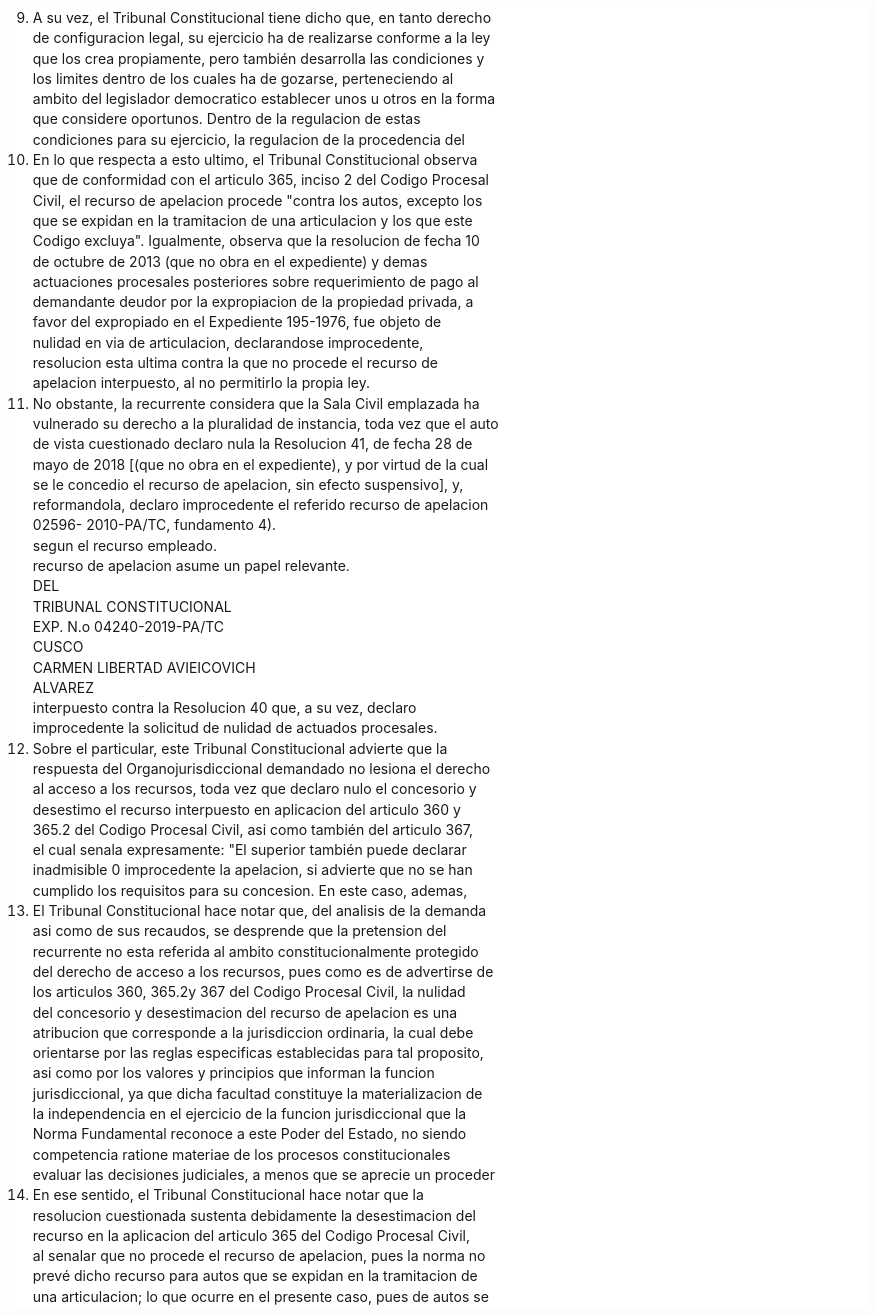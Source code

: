 9. A su vez, el Tribunal Constitucional tiene dicho que, en tanto derecho  
de configuracion legal, su ejercicio ha de realizarse conforme a la ley  
que los crea propiamente, pero también desarrolla las condiciones y  
los limites dentro de los cuales ha de gozarse, perteneciendo al  
ambito del legislador democratico establecer unos u otros en la forma  
que considere oportunos. Dentro de la regulacion de estas  
condiciones para su ejercicio, la regulacion de la procedencia del  
10. En lo que respecta a esto ultimo, el Tribunal Constitucional observa  
que de conformidad con el articulo 365, inciso 2 del Codigo Procesal  
Civil, el recurso de apelacion procede "contra los autos, excepto los  
que se expidan en la tramitacion de una articulacion y los que este  
Codigo excluya". Igualmente, observa que la resolucion de fecha 10  
de octubre de 2013 (que no obra en el expediente) y demas  
actuaciones procesales posteriores sobre requerimiento de pago al  
demandante deudor por la expropiacion de la propiedad privada, a  
favor del expropiado en el Expediente 195-1976, fue objeto de  
nulidad en via de articulacion, declarandose improcedente,  
resolucion esta ultima contra la que no procede el recurso de  
apelacion interpuesto, al no permitirlo la propia ley.  
11. No obstante, la recurrente considera que la Sala Civil emplazada ha  
vulnerado su derecho a la pluralidad de instancia, toda vez que el auto  
de vista cuestionado declaro nula la Resolucion 41, de fecha 28 de  
mayo de 2018 [(que no obra en el expediente), y por virtud de la cual  
se le concedio el recurso de apelacion, sin efecto suspensivo], y,  
reformandola, declaro improcedente el referido recurso de apelacion  
02596- 2010-PA/TC, fundamento 4).  
segun el recurso empleado.  
recurso de apelacion asume un papel relevante.  
DEL  
TRIBUNAL CONSTITUCIONAL  
EXP. N.o 04240-2019-PA/TC  
CUSCO  
CARMEN LIBERTAD AVIEICOVICH  
ALVAREZ  
interpuesto contra la Resolucion 40 que, a su vez, declaro  
improcedente la solicitud de nulidad de actuados procesales.  
12. Sobre el particular, este Tribunal Constitucional advierte que la  
respuesta del Organojurisdiccional demandado no lesiona el derecho  
al acceso a los recursos, toda vez que declaro nulo el concesorio y  
desestimo el recurso interpuesto en aplicacion del articulo 360 y  
365.2 del Codigo Procesal Civil, asi como también del articulo 367,  
el cual senala expresamente: "El superior también puede declarar  
inadmisible 0 improcedente la apelacion, si advierte que no se han  
cumplido los requisitos para su concesion. En este caso, ademas,  
13. El Tribunal Constitucional hace notar que, del analisis de la demanda  
asi como de sus recaudos, se desprende que la pretension del  
recurrente no esta referida al ambito constitucionalmente protegido  
del derecho de acceso a los recursos, pues como es de advertirse de  
los articulos 360, 365.2y 367 del Codigo Procesal Civil, la nulidad  
del concesorio y desestimacion del recurso de apelacion es una  
atribucion que corresponde a la jurisdiccion ordinaria, la cual debe  
orientarse por las reglas especificas establecidas para tal proposito,  
asi como por los valores y principios que informan la funcion  
jurisdiccional, ya que dicha facultad constituye la materializacion de  
la independencia en el ejercicio de la funcion jurisdiccional que la  
Norma Fundamental reconoce a este Poder del Estado, no siendo  
competencia ratione materiae de los procesos constitucionales  
evaluar las decisiones judiciales, a menos que se aprecie un proceder  
14. En ese sentido, el Tribunal Constitucional hace notar que la  
resolucion cuestionada sustenta debidamente la desestimacion del  
recurso en la aplicacion del articulo 365 del Codigo Procesal Civil,  
al senalar que no procede el recurso de apelacion, pues la norma no  
prevé dicho recurso para autos que se expidan en la tramitacion de  
una articulacion; lo que ocurre en el presente caso, pues de autos se  